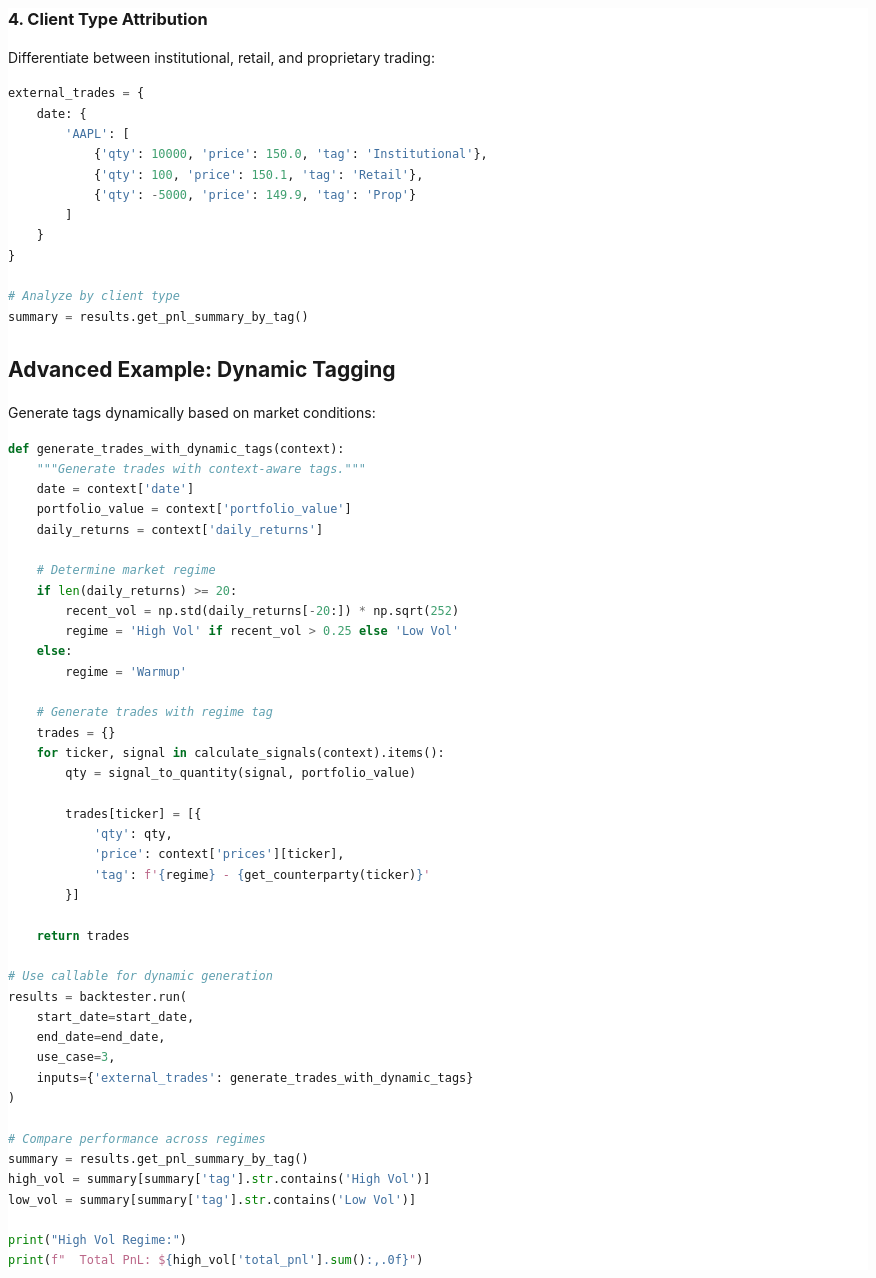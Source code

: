 ### 4. Client Type Attribution

Differentiate between institutional, retail, and proprietary trading:

```python
external_trades = {
    date: {
        'AAPL': [
            {'qty': 10000, 'price': 150.0, 'tag': 'Institutional'},
            {'qty': 100, 'price': 150.1, 'tag': 'Retail'},
            {'qty': -5000, 'price': 149.9, 'tag': 'Prop'}
        ]
    }
}

# Analyze by client type
summary = results.get_pnl_summary_by_tag()
```

## Advanced Example: Dynamic Tagging

Generate tags dynamically based on market conditions:

```python
def generate_trades_with_dynamic_tags(context):
    """Generate trades with context-aware tags."""
    date = context['date']
    portfolio_value = context['portfolio_value']
    daily_returns = context['daily_returns']

    # Determine market regime
    if len(daily_returns) >= 20:
        recent_vol = np.std(daily_returns[-20:]) * np.sqrt(252)
        regime = 'High Vol' if recent_vol > 0.25 else 'Low Vol'
    else:
        regime = 'Warmup'

    # Generate trades with regime tag
    trades = {}
    for ticker, signal in calculate_signals(context).items():
        qty = signal_to_quantity(signal, portfolio_value)

        trades[ticker] = [{
            'qty': qty,
            'price': context['prices'][ticker],
            'tag': f'{regime} - {get_counterparty(ticker)}'
        }]

    return trades

# Use callable for dynamic generation
results = backtester.run(
    start_date=start_date,
    end_date=end_date,
    use_case=3,
    inputs={'external_trades': generate_trades_with_dynamic_tags}
)

# Compare performance across regimes
summary = results.get_pnl_summary_by_tag()
high_vol = summary[summary['tag'].str.contains('High Vol')]
low_vol = summary[summary['tag'].str.contains('Low Vol')]

print("High Vol Regime:")
print(f"  Total PnL: ${high_vol['total_pnl'].sum():,.0f}")
```